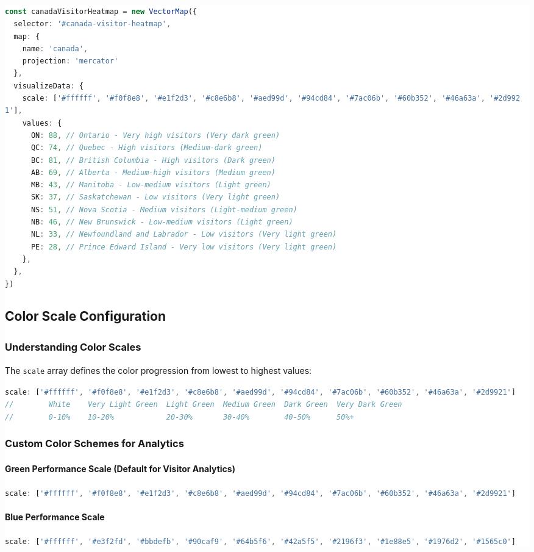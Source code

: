 ```typescript
const canadaVisitorHeatmap = new VectorMap({
  selector: '#canada-visitor-heatmap',
  map: {
    name: 'canada',
    projection: 'mercator'
  },
  visualizeData: {
    scale: ['#ffffff', '#f0f8e8', '#e1f2d3', '#c8e6b8', '#aed99d', '#94cd84', '#7ac06b', '#60b352', '#46a63a', '#2d9921'],
    values: {
      ON: 88, // Ontario - Very high visitors (Very dark green)
      QC: 74, // Quebec - High visitors (Medium-dark green)
      BC: 81, // British Columbia - High visitors (Dark green)
      AB: 69, // Alberta - Medium-high visitors (Medium green)
      MB: 43, // Manitoba - Low-medium visitors (Light green)
      SK: 37, // Saskatchewan - Low visitors (Very light green)
      NS: 51, // Nova Scotia - Medium visitors (Light-medium green)
      NB: 46, // New Brunswick - Low-medium visitors (Light green)
      NL: 33, // Newfoundland and Labrador - Low visitors (Very light green)
      PE: 28, // Prince Edward Island - Very low visitors (Very light green)
    },
  },
})
```

## Color Scale Configuration

### Understanding Color Scales

The `scale` array defines the color progression from lowest to highest values:

```typescript
scale: ['#ffffff', '#f0f8e8', '#e1f2d3', '#c8e6b8', '#aed99d', '#94cd84', '#7ac06b', '#60b352', '#46a63a', '#2d9921']
//        White    Very Light Green  Light Green  Medium Green  Dark Green  Very Dark Green
//        0-10%    10-20%            20-30%       30-40%        40-50%      50%+
```

### Custom Color Schemes for Analytics

#### Green Performance Scale (Default for Visitor Analytics)

```typescript
scale: ['#ffffff', '#f0f8e8', '#e1f2d3', '#c8e6b8', '#aed99d', '#94cd84', '#7ac06b', '#60b352', '#46a63a', '#2d9921']
```

#### Blue Performance Scale

```typescript
scale: ['#ffffff', '#e3f2fd', '#bbdefb', '#90caf9', '#64b5f6', '#42a5f5', '#2196f3', '#1e88e5', '#1976d2', '#1565c0']
```
